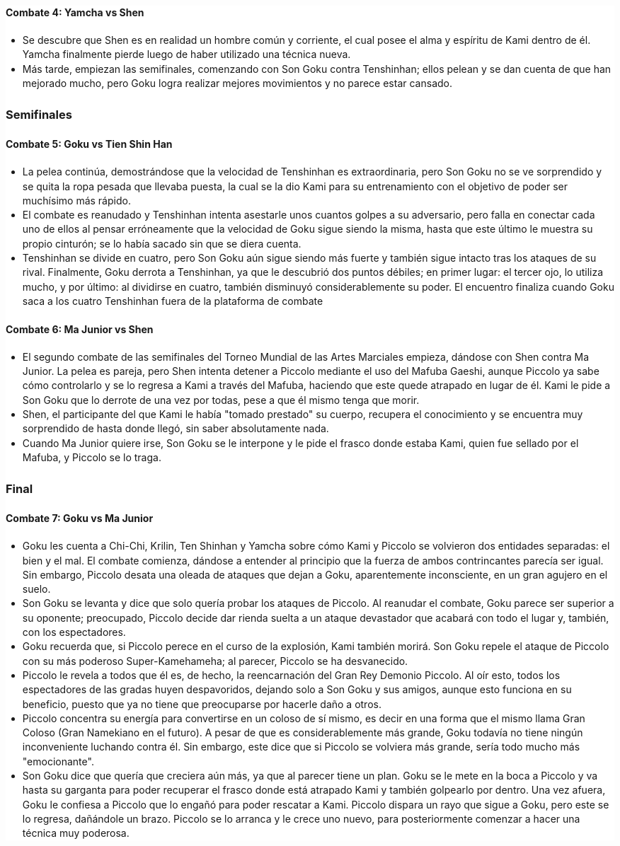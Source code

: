 #### Combate 4: Yamcha vs Shen 

- Se descubre que Shen es en realidad un hombre común y corriente, el cual posee el alma y espíritu de Kami dentro de él. Yamcha finalmente pierde luego de haber utilizado una técnica nueva.
- Más tarde, empiezan las semifinales, comenzando con Son Goku contra Tenshinhan; ellos pelean y se dan cuenta de que han mejorado mucho, pero Goku logra realizar mejores movimientos y no parece estar cansado.​​​​​​​

### Semifinales 

#### Combate 5: Goku vs Tien Shin Han 

- La pelea continúa, demostrándose que la velocidad de Tenshinhan es extraordinaria, pero Son Goku no se ve sorprendido y se quita la ropa pesada que llevaba puesta, la cual se la dio Kami para su entrenamiento con el objetivo de poder ser muchísimo más rápido.
- El combate es reanudado y Tenshinhan intenta asestarle unos cuantos golpes a su adversario, pero falla en conectar cada uno de ellos al pensar erróneamente que la velocidad de Goku sigue siendo la misma, hasta que este último le muestra su propio cinturón; se lo había sacado sin que se diera cuenta.
- Tenshinhan se divide en cuatro, pero Son Goku aún sigue siendo más fuerte y también sigue intacto tras los ataques de su rival. Finalmente, Goku derrota a Tenshinhan, ya que le descubrió dos puntos débiles; en primer lugar: el tercer ojo, lo utiliza mucho, y por último: al dividirse en cuatro, también disminuyó considerablemente su poder. El encuentro finaliza cuando Goku saca a los cuatro Tenshinhan fuera de la plataforma de combate

#### Combate 6: Ma Junior vs Shen 

- El segundo combate de las semifinales del Torneo Mundial de las Artes Marciales empieza, dándose con Shen contra Ma Junior. La pelea es pareja, pero Shen intenta detener a Piccolo mediante el uso del Mafuba Gaeshi, aunque Piccolo ya sabe cómo controlarlo y se lo regresa a Kami a través del Mafuba, haciendo que este quede atrapado en lugar de él. Kami le pide a Son Goku que lo derrote de una vez por todas, pese a que él mismo tenga que morir.
- Shen, el participante del que Kami le había "tomado prestado" su cuerpo, recupera el conocimiento y se encuentra muy sorprendido de hasta donde llegó, sin saber absolutamente nada.
- Cuando Ma Junior quiere irse, Son Goku se le interpone y le pide el frasco donde estaba Kami, quien fue sellado por el Mafuba, y Piccolo se lo traga.

### Final 

#### Combate 7: Goku vs Ma Junior 

- Goku les cuenta a Chi-Chi, Krilin, Ten Shinhan y Yamcha sobre cómo Kami y Piccolo se volvieron dos entidades separadas: el bien y el mal. El combate comienza, dándose a entender al principio que la fuerza de ambos contrincantes parecía ser igual. Sin embargo, Piccolo desata una oleada de ataques que dejan a Goku, aparentemente inconsciente, en un gran agujero en el suelo.
- Son Goku se levanta y dice que solo quería probar los ataques de Piccolo. Al reanudar el combate, Goku parece ser superior a su oponente; preocupado, Piccolo decide dar rienda suelta a un ataque devastador que acabará con todo el lugar y, también, con los espectadores.
- Goku recuerda que, si Piccolo perece en el curso de la explosión, Kami también morirá. Son Goku repele el ataque de Piccolo con su más poderoso Super-Kamehameha; al parecer, Piccolo se ha desvanecido.
- Piccolo le revela a todos que él es, de hecho, la reencarnación del Gran Rey Demonio Piccolo. Al oír esto, todos los espectadores de las gradas huyen despavoridos, dejando solo a Son Goku y sus amigos, aunque esto funciona en su beneficio, puesto que ya no tiene que preocuparse por hacerle daño a otros.
- Piccolo concentra su energía para convertirse en un coloso de sí mismo, es decir en una forma que el mismo llama Gran Coloso (Gran Namekiano en el futuro). A pesar de que es considerablemente más grande, Goku todavía no tiene ningún inconveniente luchando contra él. Sin embargo, este dice que si Piccolo se volviera más grande, sería todo mucho más "emocionante".
- Son Goku dice que quería que creciera aún más, ya que al parecer tiene un plan. Goku se le mete en la boca a Piccolo y va hasta su garganta para poder recuperar el frasco donde está atrapado Kami y también golpearlo por dentro. Una vez afuera, Goku le confiesa a Piccolo que lo engañó para poder rescatar a Kami. Piccolo dispara un rayo que sigue a Goku, pero este se lo regresa, dañándole un brazo. Piccolo se lo arranca y le crece uno nuevo, para posteriormente comenzar a hacer una técnica muy poderosa.